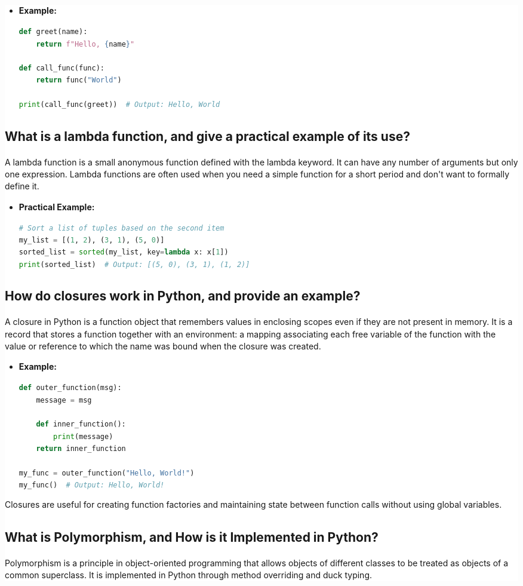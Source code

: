 - **Example:**
  ```python
  def greet(name):
      return f"Hello, {name}"

  def call_func(func):
      return func("World")

  print(call_func(greet))  # Output: Hello, World
  ```

## What is a lambda function, and give a practical example of its use?

A lambda function is a small anonymous function defined with the lambda keyword. It can have any number of arguments but only one expression. Lambda functions are often used when you need a simple function for a short period and don't want to formally define it.

- **Practical Example:**
  ```python
  # Sort a list of tuples based on the second item
  my_list = [(1, 2), (3, 1), (5, 0)]
  sorted_list = sorted(my_list, key=lambda x: x[1])
  print(sorted_list)  # Output: [(5, 0), (3, 1), (1, 2)]
  ```

## How do closures work in Python, and provide an example?

A closure in Python is a function object that remembers values in enclosing scopes even if they are not present in memory. It is a record that stores a function together with an environment: a mapping associating each free variable of the function with the value or reference to which the name was bound when the closure was created.

- **Example:**
  ```python
  def outer_function(msg):
      message = msg

      def inner_function():
          print(message)
      return inner_function

  my_func = outer_function("Hello, World!")
  my_func()  # Output: Hello, World!
  ```

Closures are useful for creating function factories and maintaining state between function calls without using global variables.

## What is Polymorphism, and How is it Implemented in Python?

Polymorphism is a principle in object-oriented programming that allows objects of different classes to be treated as objects of a common superclass. It is implemented in Python through method overriding and duck typing.
